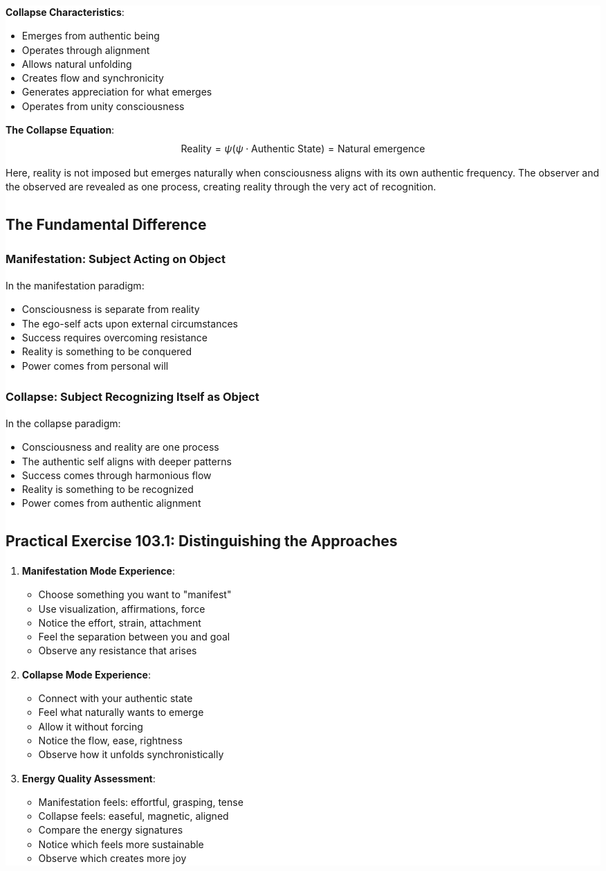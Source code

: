 **Collapse Characteristics**:
- Emerges from authentic being
- Operates through alignment
- Allows natural unfolding
- Creates flow and synchronicity
- Generates appreciation for what emerges
- Operates from unity consciousness

**The Collapse Equation**:
$$\text{Reality} = \psi(\psi \cdot \text{Authentic State}) = \text{Natural emergence}$$

Here, reality is not imposed but emerges naturally when consciousness aligns with its own authentic frequency. The observer and the observed are revealed as one process, creating reality through the very act of recognition.

## The Fundamental Difference

### **Manifestation: Subject Acting on Object**
In the manifestation paradigm:
- Consciousness is separate from reality
- The ego-self acts upon external circumstances
- Success requires overcoming resistance
- Reality is something to be conquered
- Power comes from personal will

### **Collapse: Subject Recognizing Itself as Object**
In the collapse paradigm:
- Consciousness and reality are one process
- The authentic self aligns with deeper patterns
- Success comes through harmonious flow
- Reality is something to be recognized
- Power comes from authentic alignment

## Practical Exercise 103.1: Distinguishing the Approaches

1. **Manifestation Mode Experience**:
   - Choose something you want to "manifest"
   - Use visualization, affirmations, force
   - Notice the effort, strain, attachment
   - Feel the separation between you and goal
   - Observe any resistance that arises

2. **Collapse Mode Experience**:
   - Connect with your authentic state
   - Feel what naturally wants to emerge
   - Allow it without forcing
   - Notice the flow, ease, rightness
   - Observe how it unfolds synchronistically

3. **Energy Quality Assessment**:
   - Manifestation feels: effortful, grasping, tense
   - Collapse feels: easeful, magnetic, aligned
   - Compare the energy signatures
   - Notice which feels more sustainable
   - Observe which creates more joy

